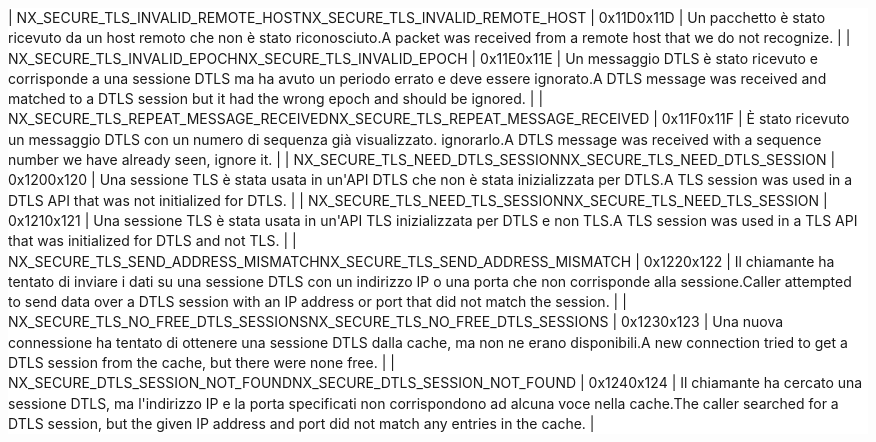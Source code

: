 | <span data-ttu-id="e53de-200">NX_SECURE_TLS_INVALID_REMOTE_HOST</span><span class="sxs-lookup"><span data-stu-id="e53de-200">NX_SECURE_TLS_INVALID_REMOTE_HOST</span></span>                | <span data-ttu-id="e53de-201">0x11D</span><span class="sxs-lookup"><span data-stu-id="e53de-201">0x11D</span></span>     | <span data-ttu-id="e53de-202">Un pacchetto è stato ricevuto da un host remoto che non è stato riconosciuto.</span><span class="sxs-lookup"><span data-stu-id="e53de-202">A packet was received from a remote host that we do not recognize.</span></span>                                                                                            |
| <span data-ttu-id="e53de-203">NX_SECURE_TLS_INVALID_EPOCH</span><span class="sxs-lookup"><span data-stu-id="e53de-203">NX_SECURE_TLS_INVALID_EPOCH</span></span>                       | <span data-ttu-id="e53de-204">0x11E</span><span class="sxs-lookup"><span data-stu-id="e53de-204">0x11E</span></span>     | <span data-ttu-id="e53de-205">Un messaggio DTLS è stato ricevuto e corrisponde a una sessione DTLS ma ha avuto un periodo errato e deve essere ignorato.</span><span class="sxs-lookup"><span data-stu-id="e53de-205">A DTLS message was received and matched to a DTLS session but it had the wrong epoch and should be ignored.</span></span>                                                   |
| <span data-ttu-id="e53de-206">NX_SECURE_TLS_REPEAT_MESSAGE_RECEIVED</span><span class="sxs-lookup"><span data-stu-id="e53de-206">NX_SECURE_TLS_REPEAT_MESSAGE_RECEIVED</span></span>            | <span data-ttu-id="e53de-207">0x11F</span><span class="sxs-lookup"><span data-stu-id="e53de-207">0x11F</span></span>     | <span data-ttu-id="e53de-208">È stato ricevuto un messaggio DTLS con un numero di sequenza già visualizzato. ignorarlo.</span><span class="sxs-lookup"><span data-stu-id="e53de-208">A DTLS message was received with a sequence number we have already seen, ignore it.</span></span>                                                                           |
| <span data-ttu-id="e53de-209">NX_SECURE_TLS_NEED_DTLS_SESSION</span><span class="sxs-lookup"><span data-stu-id="e53de-209">NX_SECURE_TLS_NEED_DTLS_SESSION</span></span>                  | <span data-ttu-id="e53de-210">0x120</span><span class="sxs-lookup"><span data-stu-id="e53de-210">0x120</span></span>     | <span data-ttu-id="e53de-211">Una sessione TLS è stata usata in un'API DTLS che non è stata inizializzata per DTLS.</span><span class="sxs-lookup"><span data-stu-id="e53de-211">A TLS session was used in a DTLS API that was not initialized for DTLS.</span></span>                                                                                       |
| <span data-ttu-id="e53de-212">NX_SECURE_TLS_NEED_TLS_SESSION</span><span class="sxs-lookup"><span data-stu-id="e53de-212">NX_SECURE_TLS_NEED_TLS_SESSION</span></span>                   | <span data-ttu-id="e53de-213">0x121</span><span class="sxs-lookup"><span data-stu-id="e53de-213">0x121</span></span>     | <span data-ttu-id="e53de-214">Una sessione TLS è stata usata in un'API TLS inizializzata per DTLS e non TLS.</span><span class="sxs-lookup"><span data-stu-id="e53de-214">A TLS session was used in a TLS API that was initialized for DTLS and not TLS.</span></span>                                                                                |
| <span data-ttu-id="e53de-215">NX_SECURE_TLS_SEND_ADDRESS_MISMATCH</span><span class="sxs-lookup"><span data-stu-id="e53de-215">NX_SECURE_TLS_SEND_ADDRESS_MISMATCH</span></span>              | <span data-ttu-id="e53de-216">0x122</span><span class="sxs-lookup"><span data-stu-id="e53de-216">0x122</span></span>     | <span data-ttu-id="e53de-217">Il chiamante ha tentato di inviare i dati su una sessione DTLS con un indirizzo IP o una porta che non corrisponde alla sessione.</span><span class="sxs-lookup"><span data-stu-id="e53de-217">Caller attempted to send data over a DTLS session with an IP address or port that did not match the session.</span></span>                                                  |
| <span data-ttu-id="e53de-218">NX_SECURE_TLS_NO_FREE_DTLS_SESSIONS</span><span class="sxs-lookup"><span data-stu-id="e53de-218">NX_SECURE_TLS_NO_FREE_DTLS_SESSIONS</span></span>             | <span data-ttu-id="e53de-219">0x123</span><span class="sxs-lookup"><span data-stu-id="e53de-219">0x123</span></span>     | <span data-ttu-id="e53de-220">Una nuova connessione ha tentato di ottenere una sessione DTLS dalla cache, ma non ne erano disponibili.</span><span class="sxs-lookup"><span data-stu-id="e53de-220">A new connection tried to get a DTLS session from the cache, but there were none free.</span></span>                                                                        |
| <span data-ttu-id="e53de-221">NX_SECURE_DTLS_SESSION_NOT_FOUND</span><span class="sxs-lookup"><span data-stu-id="e53de-221">NX_SECURE_DTLS_SESSION_NOT_FOUND</span></span>                 | <span data-ttu-id="e53de-222">0x124</span><span class="sxs-lookup"><span data-stu-id="e53de-222">0x124</span></span>     | <span data-ttu-id="e53de-223">Il chiamante ha cercato una sessione DTLS, ma l'indirizzo IP e la porta specificati non corrispondono ad alcuna voce nella cache.</span><span class="sxs-lookup"><span data-stu-id="e53de-223">The caller searched for a DTLS session, but the given IP address and port did not match any entries in the cache.</span></span>                                             |